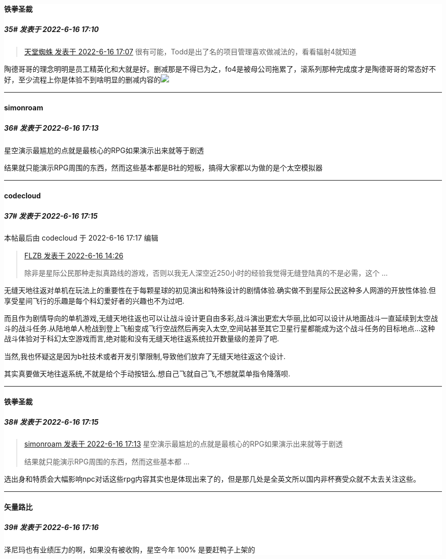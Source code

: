 ####  铁拳圣裁  
##### 35#       发表于 2022-6-16 17:10

<blockquote><a href="httphttps://bbs.saraba1st.com/2b/forum.php?mod=redirect&amp;goto=findpost&amp;pid=56293471&amp;ptid=2076108" target="_blank">天堂蜘蛛 发表于 2022-6-16 17:07</a>
很有可能，Todd是出了名的项目管理喜欢做减法的，看看辐射4就知道</blockquote>
陶德哥哥的理念明明是员工精英化和大就是好。删减那是不得已为之，fo4是被母公司拖累了，滚系列那种完成度才是陶德哥哥的常态好不好，至少流程上你是体验不到啥明显的删减内容的<img src="https://static.saraba1st.com/image/smiley/face2017/067.png" referrerpolicy="no-referrer">

*****

####  simonroam  
##### 36#       发表于 2022-6-16 17:13

星空演示最尴尬的点就是最核心的RPG如果演示出来就等于剧透

结果就只能演示RPG周围的东西，然而这些基本都是B社的短板，搞得大家都以为做的是个太空模拟器

*****

####  codecloud  
##### 37#       发表于 2022-6-16 17:15

 本帖最后由 codecloud 于 2022-6-16 17:17 编辑 
<blockquote><a href="httphttps://bbs.saraba1st.com/2b/forum.php?mod=redirect&amp;goto=findpost&amp;pid=56291575&amp;ptid=2076108" target="_blank">FLZB 发表于 2022-6-16 14:26</a>

除非是星际公民那种走拟真路线的游戏，否则以我无人深空近250小时的经验我觉得无缝登陆真的不是必需，这个 ...</blockquote>
无缝天地往返对单机在玩法上的重要性在于每颗星球的初见演出和特殊设计的剧情体验.确实做不到星际公民这种多人网游的开放性体验.但享受星间飞行的乐趣是每个科幻爱好者的兴趣也不为过吧.

而且作为剧情导向的单机游戏,无缝天地往返也可以让战斗设计更自由多彩,战斗演出更宏大华丽,比如可以设计从地面战斗一直延续到太空战斗的战斗任务.从陆地单人枪战到登上飞船变成飞行空战然后再突入太空,空间站甚至其它卫星行星都能成为这个战斗任务的目标地点...这种战斗体验对于科幻太空游戏而言,绝对能和没有无缝天地往返系统拉开数量级的差异了吧.

当然,我也怀疑这是因为b社技术或者开发引擎限制,导致他们放弃了无缝天地往返这个设计.

其实真要做天地往返系统,不就是给个手动按钮么.想自己飞就自己飞,不想就菜单指令降落呗.

*****

####  铁拳圣裁  
##### 38#       发表于 2022-6-16 17:15

<blockquote><a href="httphttps://bbs.saraba1st.com/2b/forum.php?mod=redirect&amp;goto=findpost&amp;pid=56293547&amp;ptid=2076108" target="_blank">simonroam 发表于 2022-6-16 17:13</a>
星空演示最尴尬的点就是最核心的RPG如果演示出来就等于剧透

结果就只能演示RPG周围的东西，然而这些基本都 ...</blockquote>
选出身和特质会大幅影响npc对话这些rpg内容其实也是体现出来了的，但是那几处是全英文所以国内非杯赛受众就不太去关注这些。

*****

####  矢量路比  
##### 39#       发表于 2022-6-16 17:16

泽尼玛也有业绩压力的啊，如果没有被收购，星空今年 100% 是要赶鸭子上架的
